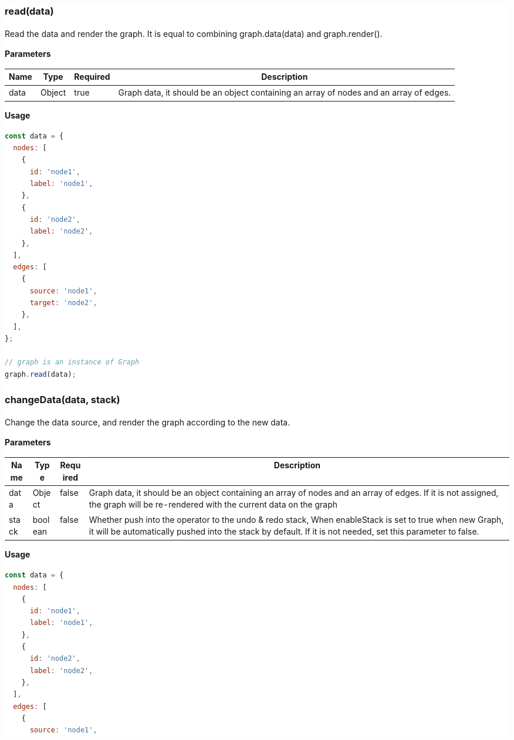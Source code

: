 ```javascript
```

### read(data)

Read the data and render the graph. It is equal to combining graph.data(data) and graph.render().

**Parameters**

| Name | Type | Required | Description |
| --- | --- | --- | --- |
| data | Object | true | Graph data, it should be an object containing an array of nodes and an array of edges. |

**Usage**

```javascript
const data = {
  nodes: [
    {
      id: 'node1',
      label: 'node1',
    },
    {
      id: 'node2',
      label: 'node2',
    },
  ],
  edges: [
    {
      source: 'node1',
      target: 'node2',
    },
  ],
};

// graph is an instance of Graph
graph.read(data);
```

### changeData(data, stack)

Change the data source, and render the graph according to the new data.

**Parameters**

| Name | Type | Required | Description |
| --- | --- | --- | --- |
| data | Object | false | Graph data, it should be an object containing an array of nodes and an array of edges. If it is not assigned, the graph will be re-rendered with the current data on the graph |
| stack | boolean | false | Whether push into the operator to the undo & redo stack, When enableStack is set to true when new Graph, it will be automatically pushed into the stack by default. If it is not needed, set this parameter to false. |

**Usage**

```javascript
const data = {
  nodes: [
    {
      id: 'node1',
      label: 'node1',
    },
    {
      id: 'node2',
      label: 'node2',
    },
  ],
  edges: [
    {
      source: 'node1',
```